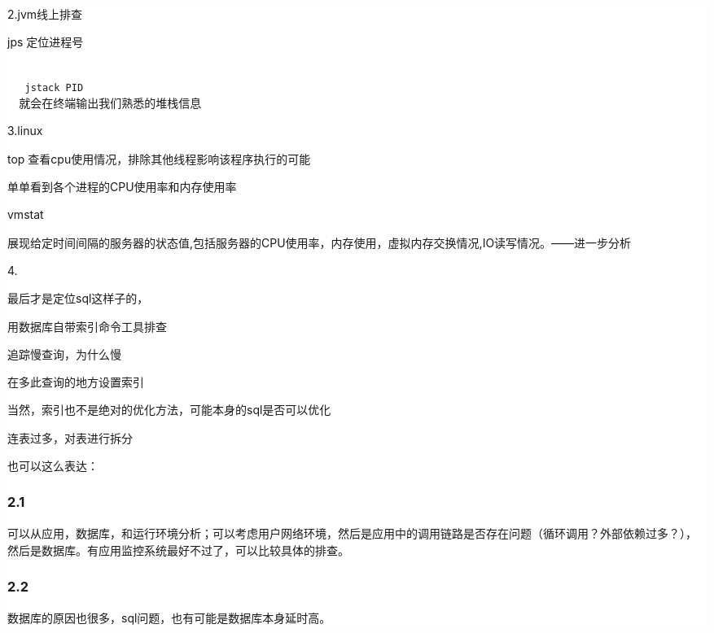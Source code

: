  <p>
  2.jvm线上排查
 </p>
 <p>
  jps 定位进程号
 </p>
 <p>
  <code>
   jstack PID
  </code>
  就会在终端输出我们熟悉的堆栈信息
 </p>
 <p>
  3.linux
 </p>
 <p>
  top 查看cpu使用情况，排除其他线程影响该程序执行的可能
 </p>
 <p>
  单单看到各个进程的CPU使用率和内存使用率
 </p>
 <p>
  vmstat
 </p>
 <p>
  展现给定时间间隔的服务器的状态值,包括服务器的CPU使用率，内存使用，虚拟内存交换情况,IO读写情况。——进一步分析
 </p>
 <p>
  4.
 </p>
 <p>
  最后才是定位sql这样子的，
 </p>
 <p>
  用数据库自带索引命令工具排查
 </p>
 <p>
  追踪慢查询，为什么慢
 </p>
 <p>
  在多此查询的地方设置索引
 </p>
 <p>
  当然，索引也不是绝对的优化方法，可能本身的sql是否可以优化
 </p>
 <p>
  连表过多，对表进行拆分
 </p>
 <p>
  也可以这么表达：
 </p>
 <h3 id="21">
  2.1
 </h3>
 <p>
  可以从应用，数据库，和运行环境分析；可以考虑用户网络环境，然后是应用中的调用链路是否存在问题（循环调用？外部依赖过多？），然后是数据库。有应用监控系统最好不过了，可以比较具体的排查。
 </p>
 <h3 id="22">
  2.2
 </h3>
 <p>
  数据库的原因也很多，sql问题，也有可能是数据库本身延时高。
 </p>
 <p>